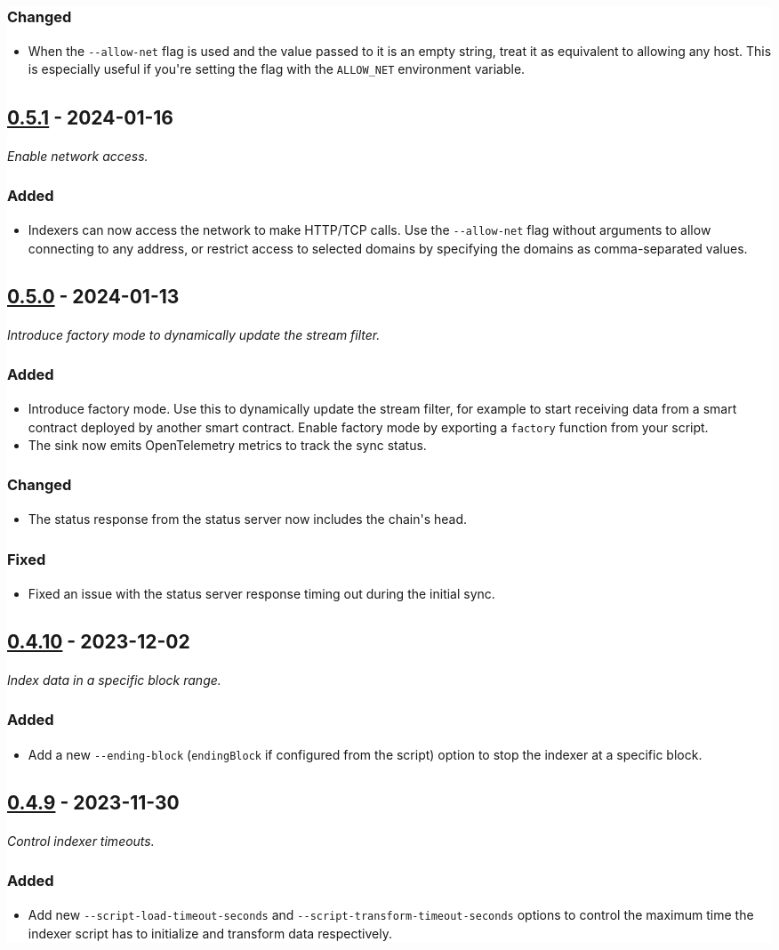 ### Changed

-   When the `--allow-net` flag is used and the value passed to it is an empty
    string, treat it as equivalent to allowing any host. This is especially useful
    if you're setting the flag with the `ALLOW_NET` environment variable.

## [0.5.1] - 2024-01-16

_Enable network access._

### Added

-   Indexers can now access the network to make HTTP/TCP calls. Use the `--allow-net` flag without arguments to allow connecting to any address, or restrict access to selected domains by specifying the domains as comma-separated values.

## [0.5.0] - 2024-01-13

_Introduce factory mode to dynamically update the stream filter._

### Added

-   Introduce factory mode. Use this to dynamically update the stream filter, for
    example to start receiving data from a smart contract deployed by another smart
    contract. Enable factory mode by exporting a `factory` function from your script.
-   The sink now emits OpenTelemetry metrics to track the sync status.

### Changed

-   The status response from the status server now includes the chain's head.

### Fixed

-   Fixed an issue with the status server response timing out during the initial sync.

## [0.4.10] - 2023-12-02

_Index data in a specific block range._

### Added

-   Add a new `--ending-block` (`endingBlock` if configured from the script)
    option to stop the indexer at a specific block.

## [0.4.9] - 2023-11-30

_Control indexer timeouts._

### Added

-   Add new `--script-load-timeout-seconds` and
    `--script-transform-timeout-seconds` options to control the maximum time the
    indexer script has to initialize and transform data respectively.


[0.5.3]: https://github.com/apibara/dna/releases/tag/sink-mongo/v0.5.3
[0.5.2]: https://github.com/apibara/dna/releases/tag/sink-mongo/v0.5.2
[0.5.1]: https://github.com/apibara/dna/releases/tag/sink-mongo/v0.5.1
[0.5.0]: https://github.com/apibara/dna/releases/tag/sink-mongo/v0.5.0
[0.4.10]: https://github.com/apibara/dna/releases/tag/sink-mongo/v0.4.10
[0.4.9]: https://github.com/apibara/dna/releases/tag/sink-mongo/v0.4.9
[0.4.8]: https://github.com/apibara/dna/releases/tag/sink-mongo/v0.4.8
[0.4.7]: https://github.com/apibara/dna/releases/tag/sink-mongo/v0.4.7
[0.4.6]: https://github.com/apibara/dna/releases/tag/sink-mongo/v0.4.6
[0.4.5]: https://github.com/apibara/dna/releases/tag/sink-mongo/v0.4.5
[0.4.4]: https://github.com/apibara/dna/releases/tag/sink-mongo/v0.4.4
[0.4.3]: https://github.com/apibara/dna/releases/tag/sink-mongo/v0.4.3
[0.4.2]: https://github.com/apibara/dna/releases/tag/sink-mongo/v0.4.2
[0.4.1]: https://github.com/apibara/dna/releases/tag/sink-mongo/v0.4.1
[0.4.0]: https://github.com/apibara/dna/releases/tag/sink-mongo/v0.4.0
[0.3.0]: https://github.com/apibara/dna/releases/tag/sink-mongo/v0.3.0
[0.2.0]: https://github.com/apibara/dna/releases/tag/sink-mongo/v0.2.0
[0.1.0]: https://github.com/apibara/dna/releases/tag/sink-mongo/v0.1.0
